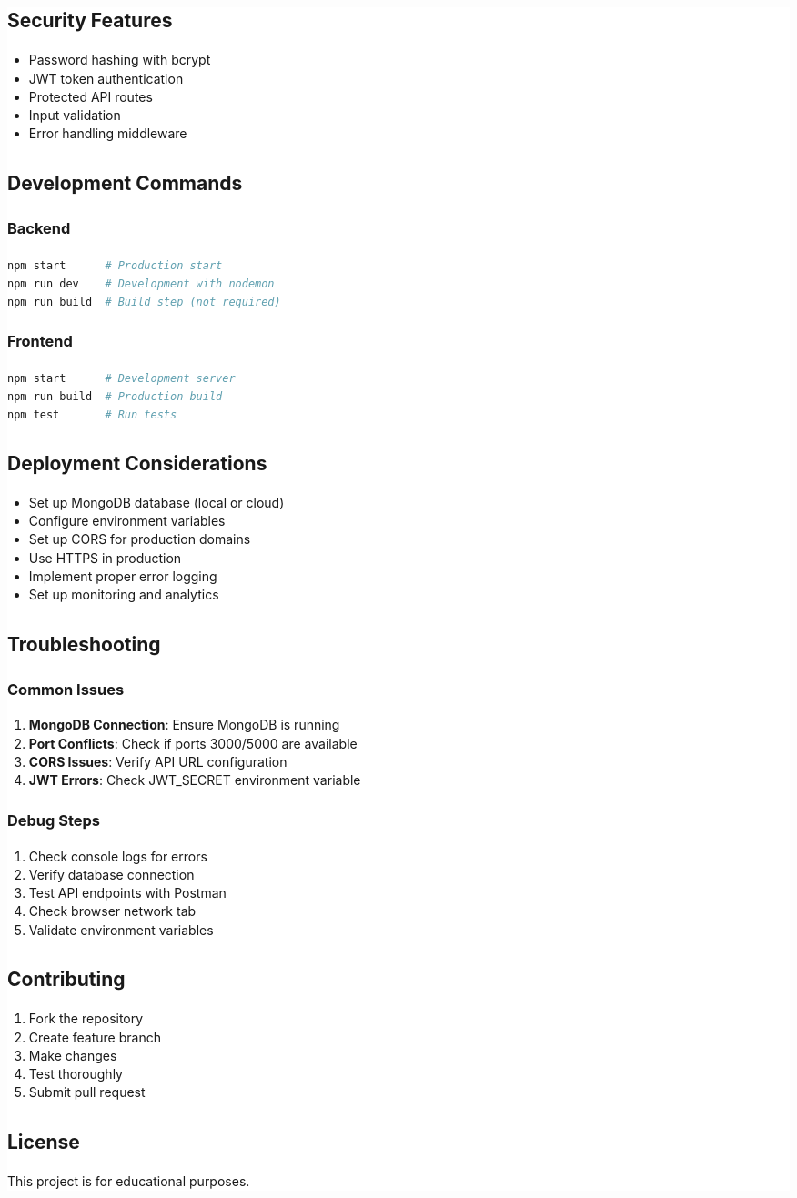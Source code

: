 ## Security Features
- Password hashing with bcrypt
- JWT token authentication
- Protected API routes
- Input validation
- Error handling middleware

## Development Commands

### Backend
```bash
npm start      # Production start
npm run dev    # Development with nodemon
npm run build  # Build step (not required)
```

### Frontend
```bash
npm start      # Development server
npm run build  # Production build
npm test       # Run tests
```

## Deployment Considerations
- Set up MongoDB database (local or cloud)
- Configure environment variables
- Set up CORS for production domains
- Use HTTPS in production
- Implement proper error logging
- Set up monitoring and analytics

## Troubleshooting

### Common Issues
1. **MongoDB Connection**: Ensure MongoDB is running
2. **Port Conflicts**: Check if ports 3000/5000 are available
3. **CORS Issues**: Verify API URL configuration
4. **JWT Errors**: Check JWT_SECRET environment variable

### Debug Steps
1. Check console logs for errors
2. Verify database connection
3. Test API endpoints with Postman
4. Check browser network tab
5. Validate environment variables

## Contributing
1. Fork the repository
2. Create feature branch
3. Make changes
4. Test thoroughly
5. Submit pull request

## License
This project is for educational purposes. 